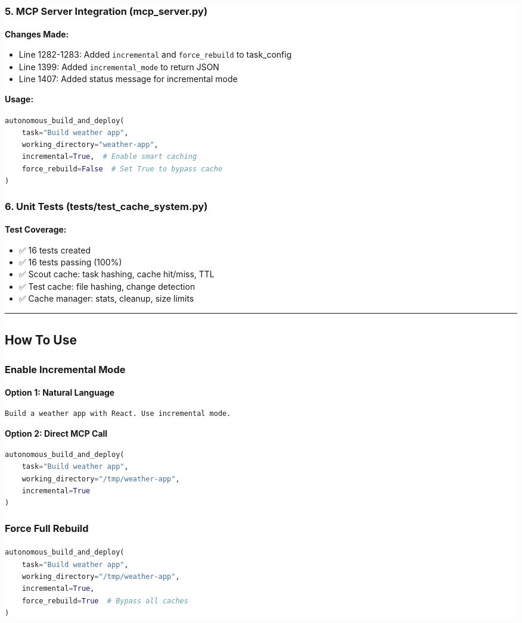 ### 5. MCP Server Integration (mcp_server.py)

**Changes Made:**
- Line 1282-1283: Added `incremental` and `force_rebuild` to task_config
- Line 1399: Added `incremental_mode` to return JSON
- Line 1407: Added status message for incremental mode

**Usage:**
```python
autonomous_build_and_deploy(
    task="Build weather app",
    working_directory="weather-app",
    incremental=True,  # Enable smart caching
    force_rebuild=False  # Set True to bypass cache
)
```

### 6. Unit Tests (tests/test_cache_system.py)

**Test Coverage:**
- ✅ 16 tests created
- ✅ 16 tests passing (100%)
- ✅ Scout cache: task hashing, cache hit/miss, TTL
- ✅ Test cache: file hashing, change detection
- ✅ Cache manager: stats, cleanup, size limits

---

## How To Use

### Enable Incremental Mode

**Option 1: Natural Language**
```
Build a weather app with React. Use incremental mode.
```

**Option 2: Direct MCP Call**
```python
autonomous_build_and_deploy(
    task="Build weather app",
    working_directory="/tmp/weather-app",
    incremental=True
)
```

### Force Full Rebuild

```python
autonomous_build_and_deploy(
    task="Build weather app",
    working_directory="/tmp/weather-app",
    incremental=True,
    force_rebuild=True  # Bypass all caches
)
```
